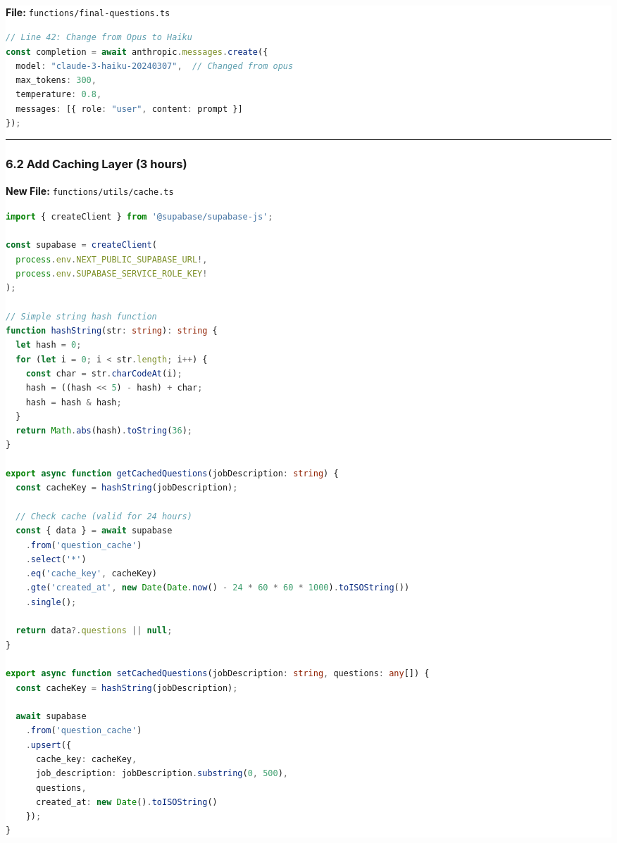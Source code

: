 **File:** `functions/final-questions.ts`
```typescript
// Line 42: Change from Opus to Haiku
const completion = await anthropic.messages.create({
  model: "claude-3-haiku-20240307",  // Changed from opus
  max_tokens: 300,
  temperature: 0.8,
  messages: [{ role: "user", content: prompt }]
});
```

---

### 6.2 Add Caching Layer (3 hours)

**New File:** `functions/utils/cache.ts`
```typescript
import { createClient } from '@supabase/supabase-js';

const supabase = createClient(
  process.env.NEXT_PUBLIC_SUPABASE_URL!,
  process.env.SUPABASE_SERVICE_ROLE_KEY!
);

// Simple string hash function
function hashString(str: string): string {
  let hash = 0;
  for (let i = 0; i < str.length; i++) {
    const char = str.charCodeAt(i);
    hash = ((hash << 5) - hash) + char;
    hash = hash & hash;
  }
  return Math.abs(hash).toString(36);
}

export async function getCachedQuestions(jobDescription: string) {
  const cacheKey = hashString(jobDescription);

  // Check cache (valid for 24 hours)
  const { data } = await supabase
    .from('question_cache')
    .select('*')
    .eq('cache_key', cacheKey)
    .gte('created_at', new Date(Date.now() - 24 * 60 * 60 * 1000).toISOString())
    .single();

  return data?.questions || null;
}

export async function setCachedQuestions(jobDescription: string, questions: any[]) {
  const cacheKey = hashString(jobDescription);

  await supabase
    .from('question_cache')
    .upsert({
      cache_key: cacheKey,
      job_description: jobDescription.substring(0, 500),
      questions,
      created_at: new Date().toISOString()
    });
}
```
